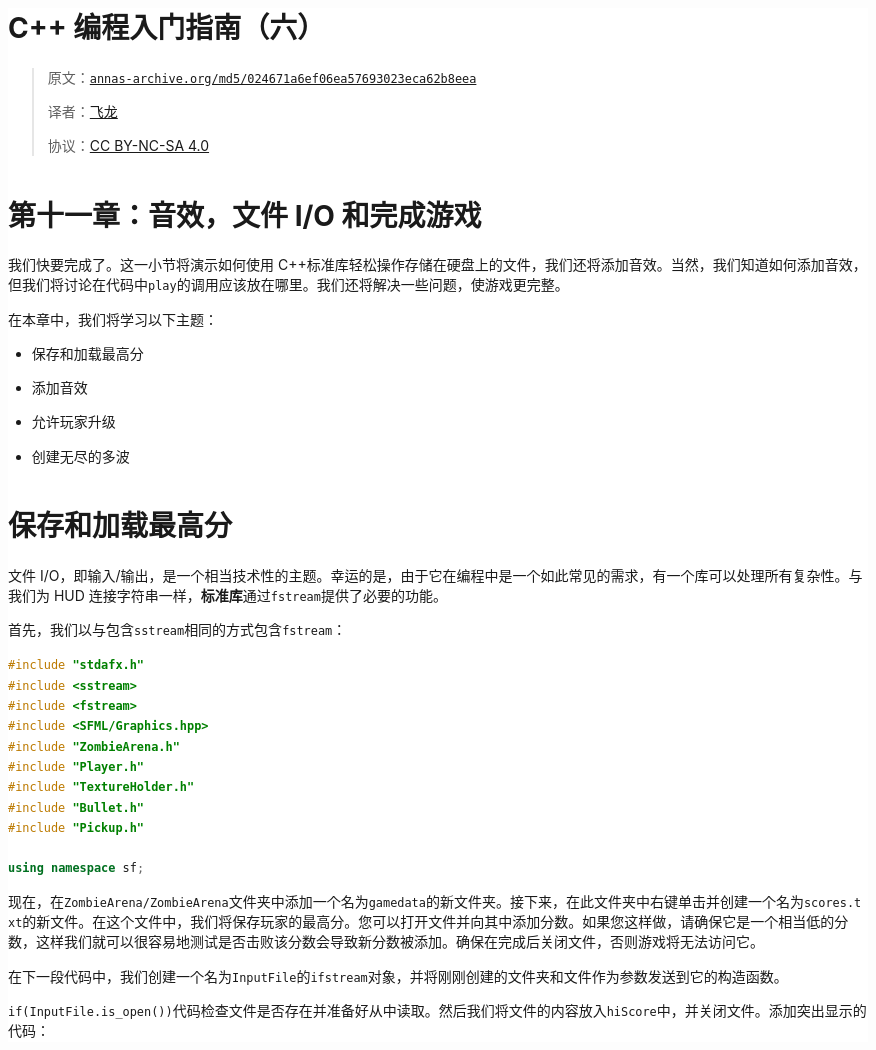 # C++ 编程入门指南（六）

> 原文：[`annas-archive.org/md5/024671a6ef06ea57693023eca62b8eea`](https://annas-archive.org/md5/024671a6ef06ea57693023eca62b8eea)
> 
> 译者：[飞龙](https://github.com/wizardforcel)
> 
> 协议：[CC BY-NC-SA 4.0](http://creativecommons.org/licenses/by-nc-sa/4.0/)

# 第十一章：音效，文件 I/O 和完成游戏

我们快要完成了。这一小节将演示如何使用 C++标准库轻松操作存储在硬盘上的文件，我们还将添加音效。当然，我们知道如何添加音效，但我们将讨论在代码中`play`的调用应该放在哪里。我们还将解决一些问题，使游戏更完整。

在本章中，我们将学习以下主题：

+   保存和加载最高分

+   添加音效

+   允许玩家升级

+   创建无尽的多波

# 保存和加载最高分

文件 I/O，即输入/输出，是一个相当技术性的主题。幸运的是，由于它在编程中是一个如此常见的需求，有一个库可以处理所有复杂性。与我们为 HUD 连接字符串一样，**标准库**通过`fstream`提供了必要的功能。

首先，我们以与包含`sstream`相同的方式包含`fstream`：

```cpp
#include "stdafx.h" 
#include <sstream> 
#include <fstream> 
#include <SFML/Graphics.hpp> 
#include "ZombieArena.h" 
#include "Player.h" 
#include "TextureHolder.h" 
#include "Bullet.h" 
#include "Pickup.h" 

using namespace sf; 

```

现在，在`ZombieArena/ZombieArena`文件夹中添加一个名为`gamedata`的新文件夹。接下来，在此文件夹中右键单击并创建一个名为`scores.txt`的新文件。在这个文件中，我们将保存玩家的最高分。您可以打开文件并向其中添加分数。如果您这样做，请确保它是一个相当低的分数，这样我们就可以很容易地测试是否击败该分数会导致新分数被添加。确保在完成后关闭文件，否则游戏将无法访问它。

在下一段代码中，我们创建一个名为`InputFile`的`ifstream`对象，并将刚刚创建的文件夹和文件作为参数发送到它的构造函数。

`if(InputFile.is_open())`代码检查文件是否存在并准备好从中读取。然后我们将文件的内容放入`hiScore`中，并关闭文件。添加突出显示的代码：
